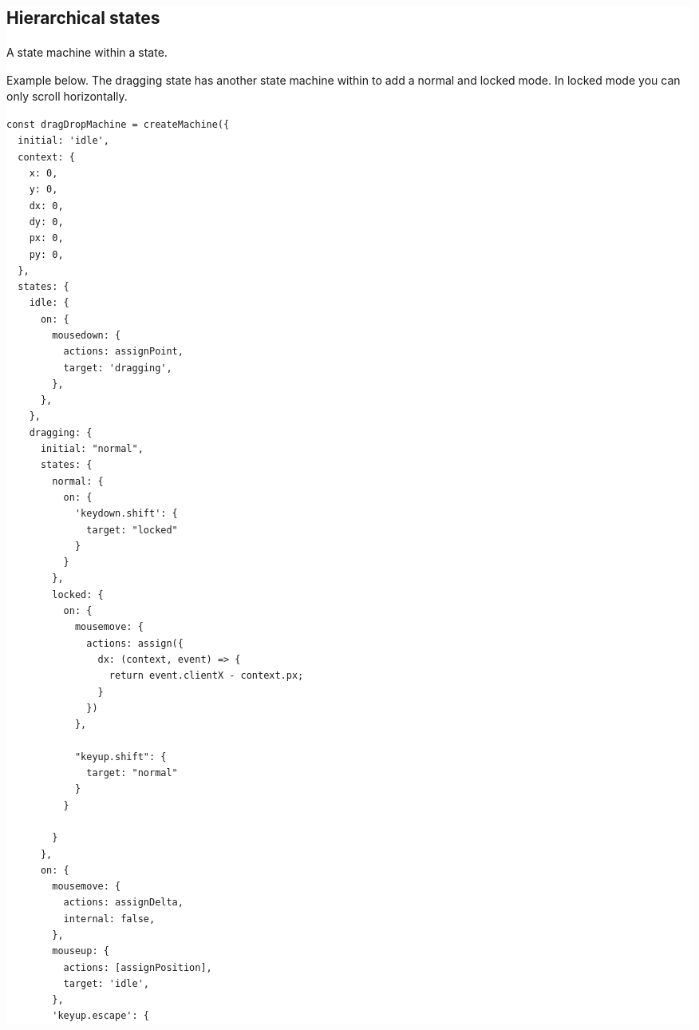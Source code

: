 ## Hierarchical states

A state machine within a state.

Example below. The dragging state has another state machine within to add a normal and locked mode. In locked mode you can only scroll horizontally.

```
const dragDropMachine = createMachine({
  initial: 'idle',
  context: {
    x: 0,
    y: 0,
    dx: 0,
    dy: 0,
    px: 0,
    py: 0,
  },
  states: {
    idle: {
      on: {
        mousedown: {
          actions: assignPoint,
          target: 'dragging',
        },
      },
    },
    dragging: {
      initial: "normal",
      states: {
        normal: {
          on: {
            'keydown.shift': {
              target: "locked"
            }
          }
        },
        locked: {
          on: {
            mousemove: {
              actions: assign({
                dx: (context, event) => {
                  return event.clientX - context.px;
                }
              })
            },
         
            "keyup.shift": {
              target: "normal"
            }
          }
          
        }
      },
      on: {
        mousemove: {
          actions: assignDelta,
          internal: false,
        },
        mouseup: {
          actions: [assignPosition],
          target: 'idle',
        },
        'keyup.escape': {
```